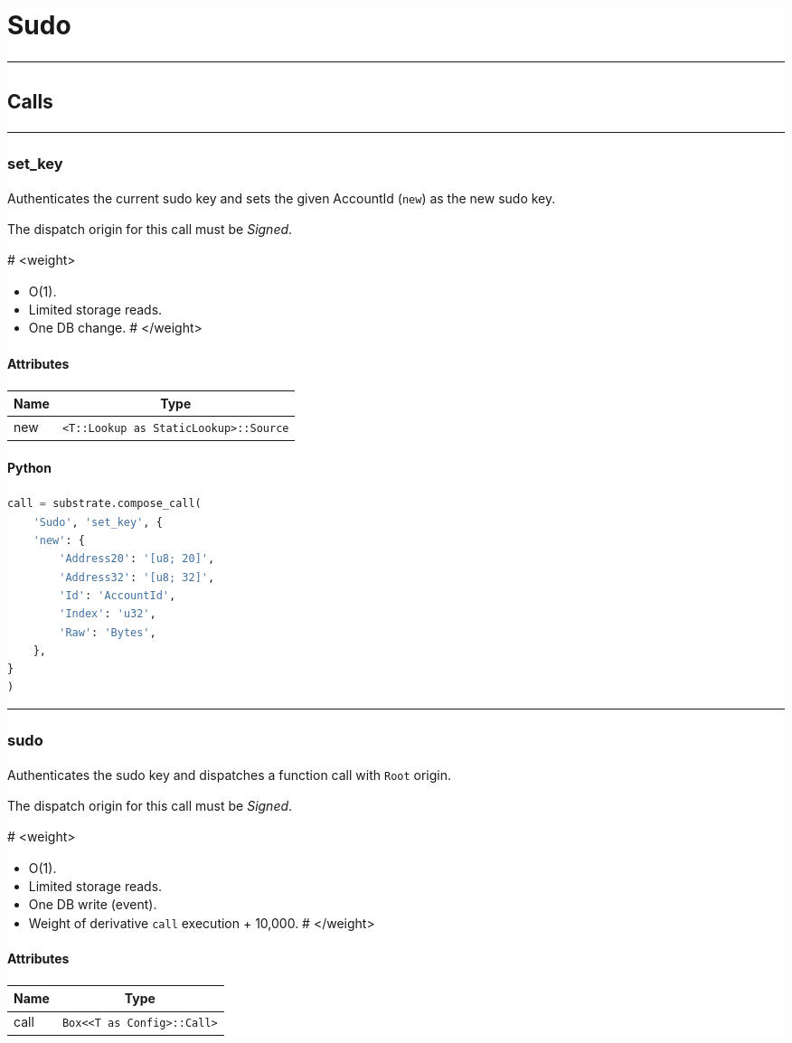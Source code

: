 
# Sudo

---------
## Calls

---------
### set_key
Authenticates the current sudo key and sets the given AccountId (`new`) as the new sudo
key.

The dispatch origin for this call must be _Signed_.

\# &lt;weight&gt;
- O(1).
- Limited storage reads.
- One DB change.
\# &lt;/weight&gt;
#### Attributes
| Name | Type |
| -------- | -------- | 
| new | `<T::Lookup as StaticLookup>::Source` | 

#### Python
```python
call = substrate.compose_call(
    'Sudo', 'set_key', {
    'new': {
        'Address20': '[u8; 20]',
        'Address32': '[u8; 32]',
        'Id': 'AccountId',
        'Index': 'u32',
        'Raw': 'Bytes',
    },
}
)
```

---------
### sudo
Authenticates the sudo key and dispatches a function call with `Root` origin.

The dispatch origin for this call must be _Signed_.

\# &lt;weight&gt;
- O(1).
- Limited storage reads.
- One DB write (event).
- Weight of derivative `call` execution + 10,000.
\# &lt;/weight&gt;
#### Attributes
| Name | Type |
| -------- | -------- | 
| call | `Box<<T as Config>::Call>` | 
